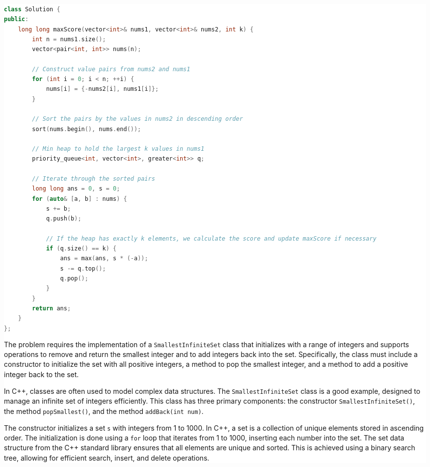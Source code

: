 ```cpp 
class Solution {
public:
    long long maxScore(vector<int>& nums1, vector<int>& nums2, int k) {
        int n = nums1.size();
        vector<pair<int, int>> nums(n);

        // Construct value pairs from nums2 and nums1
        for (int i = 0; i < n; ++i) {
            nums[i] = {-nums2[i], nums1[i]};
        }

        // Sort the pairs by the values ​​in nums2 in descending order
        sort(nums.begin(), nums.end());

        // Min heap to hold the largest k values ​​in nums1
        priority_queue<int, vector<int>, greater<int>> q;

        // Iterate through the sorted pairs
        long long ans = 0, s = 0;
        for (auto& [a, b] : nums) {
            s += b;
            q.push(b);

            // If the heap has exactly k elements, we calculate the score and update maxScore if necessary
            if (q.size() == k) {
                ans = max(ans, s * (-a));
                s -= q.top();
                q.pop();
            }
        }
        return ans;
    }
};
```
The problem requires the implementation of a `SmallestInfiniteSet` class that initializes with a range of integers and supports operations to remove and return the smallest integer and to add integers back into the set. Specifically, the class must include a constructor to initialize the set with all positive integers, a method to pop the smallest integer, and a method to add a positive integer back to the set.

In C++, classes are often used to model complex data structures. The `SmallestInfiniteSet` class is a good example, designed to manage an infinite set of integers efficiently. This class has three primary components: the constructor `SmallestInfiniteSet()`, the method `popSmallest()`, and the method `addBack(int num)`.

The constructor initializes a set `s` with integers from 1 to 1000. In C++, a set is a collection of unique elements stored in ascending order. The initialization is done using a `for` loop that iterates from 1 to 1000, inserting each number into the set. The set data structure from the C++ standard library ensures that all elements are unique and sorted. This is achieved using a binary search tree, allowing for efficient search, insert, and delete operations.
